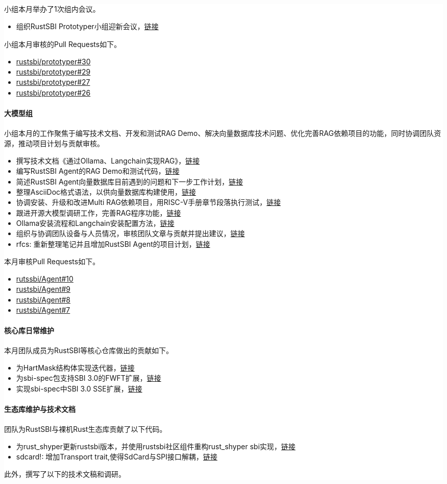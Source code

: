 小组本月举办了1次组内会议。

- 组织RustSBI Prototyper小组迎新会议，[链接](https://github.com/rustsbi/slides/pull/2/files)

小组本月审核的Pull Requests如下。

- [rustsbi/prototyper#30](https://github.com/rustsbi/prototyper/pull/30)
- [rustsbi/prototyper#29](https://github.com/rustsbi/prototyper/pull/29)
- [rustsbi/prototyper#27](https://github.com/rustsbi/prototyper/pull/27)
- [rustsbi/prototyper#26](https://github.com/rustsbi/prototyper/pull/26)

#### 大模型组

小组本月的工作聚焦于编写技术文档、开发和测试RAG Demo、解决向量数据库技术问题、优化完善RAG依赖项目的功能，同时协调团队资源，推动项目计划与贡献审核。

- 撰写技术文档《通过Ollama、Langchain实现RAG》，[链接](https://github.com/ArchLance/Agent/blob/5a825709879a678c10607d9d51db7b3741f38f5c/rfcs/November-notes-by-zzh.md)
- 编写RustSBI Agent的RAG Demo和测试代码，[链接](https://github.com/rustsbi/Agent/blob/main/rfcs/November-notes-by-zzh.md)
- 简述RustSBI Agent向量数据库目前遇到的问题和下一步工作计划，[链接](https://github.com/rustsbi/Agent/blob/main/rfcs/November-work-report-by-zzh.md)
- 整理AsciiDoc格式语法，以供向量数据库构建使用，[链接](https://github.com/wyywwi/Agent/blob/0f6b2250b2d11af235990cdea5d7bb2b31ad86e2/rfcs/November-work-report-by-rx.md)
- 协调安装、升级和改进Multi RAG依赖项目，用RISC-V手册章节段落执行测试，[链接](https://github.com/wyywwi/Agent/blob/main/rfcs/November-work-report-by-rx.md)
- 跟进开源大模型调研工作，完善RAG程序功能，[链接](https://github.com/gitveg/Agent/blob/c695bb0f370fdd5538fc43449f942164b21b0c48/rfcs/November-work-report-by-kjn.md)
- Ollama安装流程和Langchain安装配置方法，[链接](https://github.com/rustsbi/Agent/pull/7/files)
- 组织与协调团队设备与人员情况，审核团队文章与贡献并提出建议，[链接](https://github.com/rustsbi/Agent/pull/10)
- rfcs: 重新整理笔记并且增加RustSBI Agent的项目计划，[链接](https://github.com/rustsbi/Agent/commit/e7d68d3ddf1de478d14844b0f39d95fba4191c67)

本月审核Pull Requests如下。

- [rutssbi/Agent#10](https://github.com/rustsbi/Agent/pull/10)
- [rustsbi/Agent#9](https://github.com/rustsbi/Agent/pull/9)
- [rustsbi/Agent#8](https://github.com/rustsbi/Agent/pull/8)
- [rustsbi/Agent#7](https://github.com/rustsbi/Agent/pull/7)

#### 核心库日常维护

本月团队成员为RustSBI等核心仓库做出的贡献如下。

- 为HartMask结构体实现迭代器，[链接](https://github.com/rustsbi/rustsbi/pull/82)
- 为sbi-spec包支持SBI 3.0的FWFT扩展，[链接](https://github.com/rustsbi/rustsbi/pull/80)
- 实现sbi-spec中SBI 3.0 SSE扩展，[链接](https://github.com/rustsbi/rustsbi/pull/81)

#### 生态库维护与技术文档

团队为RustSBI与裸机Rust生态库贡献了以下代码。

- 为rust_shyper更新rustsbi版本，并使用rustsbi社区组件重构rust_shyper sbi实现，[链接](https://gitee.com/openeuler/rust_shyper/pulls/30)
- sdcard!: 增加Transport trait,使得SdCard与SPI接口解耦，[链接](https://github.com/luojia65/embedded-sdmmc-rs/commit/f3357eb6ffa1221f8409ed6f7c13157c78c53491)

此外，撰写了以下的技术文稿和调研。
